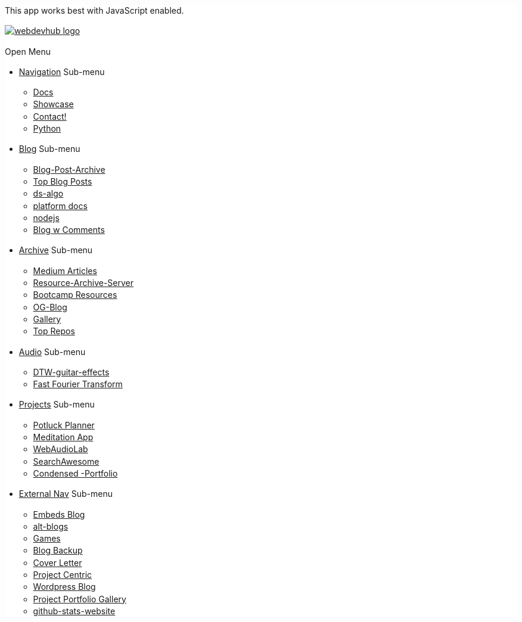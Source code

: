 This app works best with JavaScript enabled.

  

[![webdevhub logo](https://d33wubrfki0l68.cloudfront.net/71199c39f8515c2ec6a7db98b837a0f39887ecc3/5558d/images/logo-circle.png)](/)

<span class="screen-reader-text">Open Menu</span><span class="icon-close" aria-hidden="true"></span>

-   <a href="/docs/sitemap" class="button">Navigation</a>
    <span class="icon-angle-right" aria-hidden="true"></span><span class="screen-reader-text">Sub-menu</span>
    -   <a href="/docs" class="button">Docs</a>
    -   <a href="/showcase" class="button">Showcase</a>
    -   <a href="/docs/faq/contact" class="button">Contact!</a>
    -   <a href="/docs/python/python-ds" class="button">Python</a>

-   <a href="/blog/" class="button">Blog</a>
    <span class="icon-angle-right" aria-hidden="true"></span><span class="screen-reader-text">Sub-menu</span>
    -   <a href="https://bgoonz.blogspot.com/" class="button">Blog-Post-Archive</a>
    -   <a href="https://blog-w-comments.vercel.app/" class="button">Top Blog Posts</a>
    -   <a href="/docs/articles/ds-algo-overview/" class="button">ds-algo</a>
    -   <a href="/blog/platform-docs/" class="button">platform docs</a>
    -   <a href="/docs/articles/nodejs/" class="button">nodejs</a>
    -   <a href="/blogWcomments/" class="button">Blog w Comments</a>

-   <a href="https://github.com/bgoonz/UsefulResourceRepo2.0" class="button">Archive</a>
    <span class="icon-angle-right" aria-hidden="true"></span><span class="screen-reader-text">Sub-menu</span>
    -   <a href="https://bryanguner.medium.com/" class="button">Medium Articles</a>
    -   <a href="https://github.com/bgoonz/Learning-Assets" class="button">Resource-Archive-Server</a>
    -   <a href="#" class="button">Bootcamp Resources</a>
    -   <a href="https://web-dev-resource-hub.netlify.app/" class="button">OG-Blog</a>
    -   <a href="/docs/gallery" class="button">Gallery</a>
    -   <a href="/docs" class="button">Top Repos</a>

-   <a href="/docs/audio/audio" class="button">Audio</a>
    <span class="icon-angle-right" aria-hidden="true"></span><span class="screen-reader-text">Sub-menu</span>
    -   <a href="/docs/audio/audio" class="button">DTW-guitar-effects</a>
    -   <a href="/docs/audio/dfft" class="button">Fast Fourier Transform</a>

-   <a href="https://project-portfolio42.netlify.app/" class="button">Projects</a>
    <span class="icon-angle-right" aria-hidden="true"></span><span class="screen-reader-text">Sub-menu</span>
    -   <a href="https://potluck-landing.netlify.app/" class="button">Potluck Planner</a>
    -   <a href="https://meditate42app.netlify.app/" class="button">Meditation App</a>
    -   <a href="https://panoramic-eggplant-452e4.netlify.app/" class="button">WebAudioLab</a>
    -   <a href="https://bgoonz.github.io/searchAwesome/" class="button">SearchAwesome</a>
    -   <a href="https://bg-portfolio.netlify.app/" class="button">Condensed -Portfolio</a>

-   <a href="https://bgoonz-blog-v3-0.netlify.app/" class="button">External Nav</a>
    <span class="icon-angle-right" aria-hidden="true"></span><span class="screen-reader-text">Sub-menu</span>
    -   <a href="https://friendly-panda-b61ab.netlify.app/" class="button">Embeds Blog</a>
    -   <a href="https://bgoonz-blog-v3-0.netlify.app/" class="button">alt-blogs</a>
    -   <a href="https://bgoonz-games.netlify.app/" class="button">Games</a>
    -   <a href="https://bgoonz-blog-v3-0.netlify.app/" class="button">Blog Backup</a>
    -   <a href="https://bgoonz-cv.netlify.app/" class="button">Cover Letter</a>
    -   <a href="https://project-portfolio42.netlify.app/" class="button">Project Centric</a>
    -   <a href="https://web-dev-hub.com/" class="button">Wordpress Blog</a>
    -   <a href="https://project-portfolio42.netlify.app/" class="button">Project Portfolio Gallery</a>
    -   <a href="https://bgoonz.github.io/github-stats-website/" class="button">github-stats-website</a>
